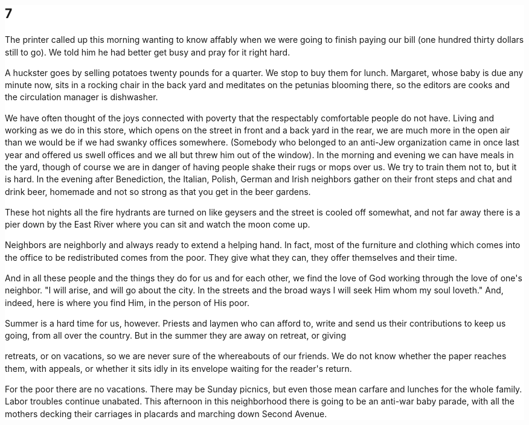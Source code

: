 7
-

The printer called up this morning wanting to know affably when we were
going to finish paying our bill (one hundred thirty dollars still to
go). We told him he had better get busy and pray for it right hard.

A huckster goes by selling potatoes twenty pounds for a quarter. We stop
to buy them for lunch. Margaret, whose baby is due any minute now, sits
in a rocking chair in the back yard and meditates on the petunias
blooming there, so the editors are cooks and the circulation manager is
dishwasher.

We have often thought of the joys connected with poverty that the
respectably comfortable people do not have. Living and working as we do
in this store, which opens on the street in front and a back yard in the
rear, we are much more in the open air than we would be if we had swanky
offices somewhere. (Somebody who belonged to an anti-Jew organization
came in once last year and offered us swell offices and we all but threw
him out of the window). In the morning and evening we can have meals in
the yard, though of course we are in danger of having people shake their
rugs or mops over us. We try to train them not to, but it is hard. In
the evening after Benediction, the Italian, Polish, German and Irish
neighbors gather on their front steps and chat and drink beer, homemade
and not so strong as that you get in the beer gardens.

These hot nights all the fire hydrants are turned on like geysers and
the street is cooled off somewhat, and not far away there is a pier down
by the East River where you can sit and watch the moon come up.

Neighbors are neighborly and always ready to extend a helping hand. In
fact, most of the furniture and clothing which comes into the office to
be redistributed comes from the poor. They give what they can, they
offer themselves and their time.

And in all these people and the things they do for us and for each
other, we find the love of God working through the love of one's
neighbor. "I will arise, and will go about the city. In the streets
and the broad ways I will seek Him whom my soul loveth." And, indeed,
here is where you find Him, in the person of His poor.

Summer is a hard time for us, however. Priests and laymen who can afford
to, write and send us their contributions to keep us going, from all
over the country. But in the summer they are away on retreat, or giving

retreats, or on vacations, so we are never sure of the whereabouts of
our friends. We do not know whether the paper reaches them, with
appeals, or whether it sits idly in its envelope waiting for the
reader's return.

For the poor there are no vacations. There may be Sunday picnics, but
even those mean carfare and lunches for the whole family. Labor troubles
continue unabated. This afternoon in this neighborhood there is going to
be an anti-war baby parade, with all the mothers decking their carriages
in placards and marching down Second Avenue.
